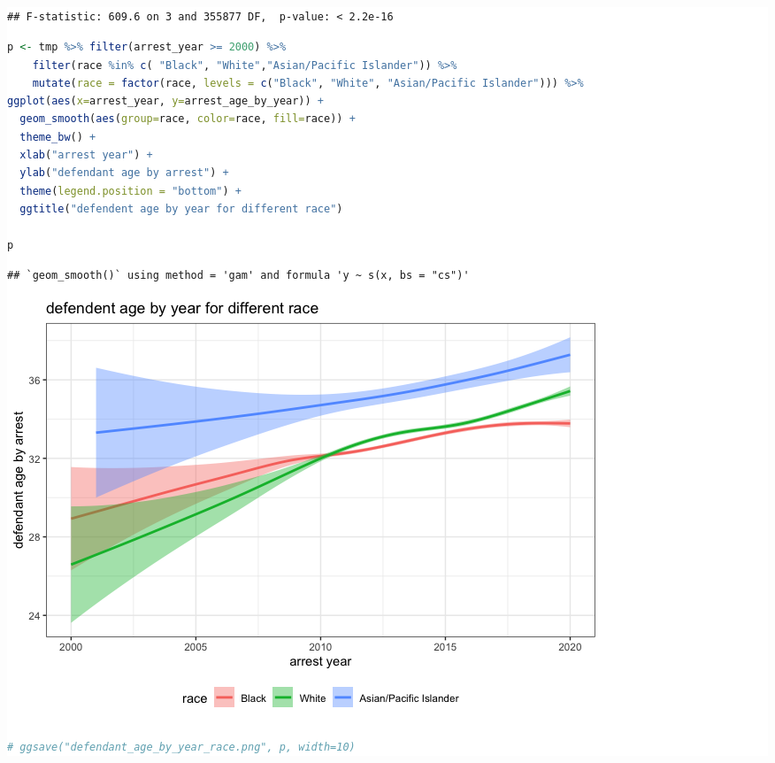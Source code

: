     ## F-statistic: 609.6 on 3 and 355877 DF,  p-value: < 2.2e-16

``` r
p <- tmp %>% filter(arrest_year >= 2000) %>% 
    filter(race %in% c( "Black", "White","Asian/Pacific Islander")) %>% 
    mutate(race = factor(race, levels = c("Black", "White", "Asian/Pacific Islander"))) %>% 
ggplot(aes(x=arrest_year, y=arrest_age_by_year)) +
  geom_smooth(aes(group=race, color=race, fill=race)) +
  theme_bw() +
  xlab("arrest year") +
  ylab("defendant age by arrest") +
  theme(legend.position = "bottom") +
  ggtitle("defendent age by year for different race")

p
```

    ## `geom_smooth()` using method = 'gam' and formula 'y ~ s(x, bs = "cs")'

![](explore_docket_files/figure-gfm/unnamed-chunk-10-1.png)

``` r
# ggsave("defendant_age_by_year_race.png", p, width=10)
```
